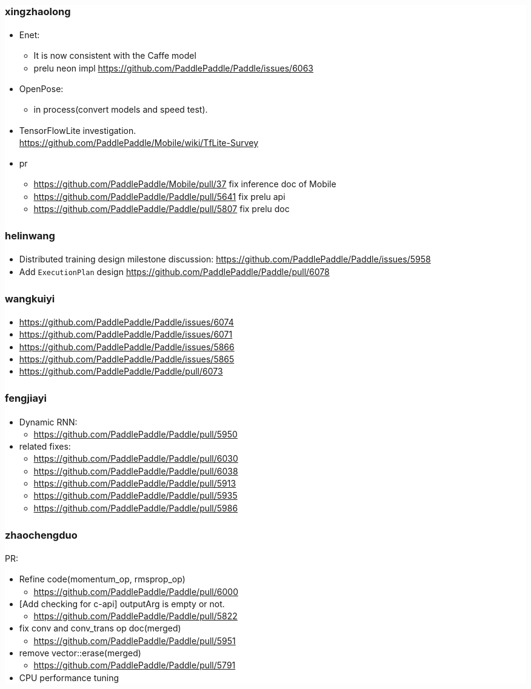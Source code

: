 ### xingzhaolong
- Enet:
  - It is now consistent with the Caffe model
  - prelu neon impl https://github.com/PaddlePaddle/Paddle/issues/6063

- OpenPose:
  - in process(convert models and speed test).

- TensorFlowLite investigation.    
	https://github.com/PaddlePaddle/Mobile/wiki/TfLite-Survey

- pr 
	- https://github.com/PaddlePaddle/Mobile/pull/37 fix inference doc of Mobile
	- https://github.com/PaddlePaddle/Paddle/pull/5641  fix prelu api 
	- https://github.com/PaddlePaddle/Paddle/pull/5807 fix prelu doc

### helinwang
- Distributed training design milestone discussion: https://github.com/PaddlePaddle/Paddle/issues/5958
- Add `ExecutionPlan` design https://github.com/PaddlePaddle/Paddle/pull/6078

### wangkuiyi

- https://github.com/PaddlePaddle/Paddle/issues/6074
- https://github.com/PaddlePaddle/Paddle/issues/6071
- https://github.com/PaddlePaddle/Paddle/issues/5866
- https://github.com/PaddlePaddle/Paddle/issues/5865
- https://github.com/PaddlePaddle/Paddle/pull/6073
### fengjiayi
- Dynamic RNN:
  - https://github.com/PaddlePaddle/Paddle/pull/5950
- related fixes:
  - https://github.com/PaddlePaddle/Paddle/pull/6030
  - https://github.com/PaddlePaddle/Paddle/pull/6038
  - https://github.com/PaddlePaddle/Paddle/pull/5913
  - https://github.com/PaddlePaddle/Paddle/pull/5935
  - https://github.com/PaddlePaddle/Paddle/pull/5986



### zhaochengduo
PR:
- Refine code(momentum_op, rmsprop_op)
  - https://github.com/PaddlePaddle/Paddle/pull/6000
- [Add checking for c-api] outputArg is empty or not. 
  - https://github.com/PaddlePaddle/Paddle/pull/5822
- fix conv and conv_trans op doc(merged)
  - https://github.com/PaddlePaddle/Paddle/pull/5951
- remove vector::erase(merged)
  - https://github.com/PaddlePaddle/Paddle/pull/5791
- CPU performance tuning 
